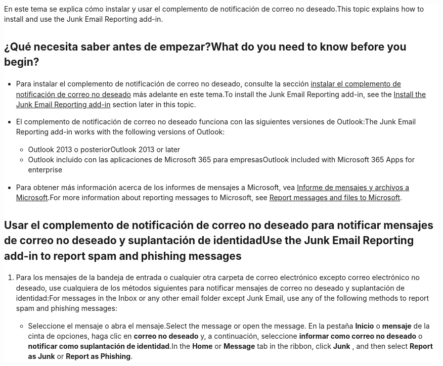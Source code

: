 <span data-ttu-id="a3123-108">En este tema se explica cómo instalar y usar el complemento de notificación de correo no deseado.</span><span class="sxs-lookup"><span data-stu-id="a3123-108">This topic explains how to install and use the Junk Email Reporting add-in.</span></span>

## <a name="what-do-you-need-to-know-before-you-begin"></a><span data-ttu-id="a3123-109">¿Qué necesita saber antes de empezar?</span><span class="sxs-lookup"><span data-stu-id="a3123-109">What do you need to know before you begin?</span></span>

- <span data-ttu-id="a3123-110">Para instalar el complemento de notificación de correo no deseado, consulte la sección [instalar el complemento de notificación de correo no deseado](#install-the-junk-email-reporting-add-in) más adelante en este tema.</span><span class="sxs-lookup"><span data-stu-id="a3123-110">To install the Junk Email Reporting add-in, see the [Install the Junk Email Reporting add-in](#install-the-junk-email-reporting-add-in) section later in this topic.</span></span>

- <span data-ttu-id="a3123-111">El complemento de notificación de correo no deseado funciona con las siguientes versiones de Outlook:</span><span class="sxs-lookup"><span data-stu-id="a3123-111">The Junk Email Reporting add-in works with the following versions of Outlook:</span></span>

  - <span data-ttu-id="a3123-112">Outlook 2013 o posterior</span><span class="sxs-lookup"><span data-stu-id="a3123-112">Outlook 2013 or later</span></span>
  - <span data-ttu-id="a3123-113">Outlook incluido con las aplicaciones de Microsoft 365 para empresas</span><span class="sxs-lookup"><span data-stu-id="a3123-113">Outlook included with Microsoft 365 Apps for enterprise</span></span>

- <span data-ttu-id="a3123-114">Para obtener más información acerca de los informes de mensajes a Microsoft, vea [Informe de mensajes y archivos a Microsoft](report-junk-email-messages-to-microsoft.md).</span><span class="sxs-lookup"><span data-stu-id="a3123-114">For more information about reporting messages to Microsoft, see [Report messages and files to Microsoft](report-junk-email-messages-to-microsoft.md).</span></span>

## <a name="use-the-junk-email-reporting-add-in-to-report-spam-and-phishing-messages"></a><span data-ttu-id="a3123-115">Usar el complemento de notificación de correo no deseado para notificar mensajes de correo no deseado y suplantación de identidad</span><span class="sxs-lookup"><span data-stu-id="a3123-115">Use the Junk Email Reporting add-in to report spam and phishing messages</span></span>

1. <span data-ttu-id="a3123-116">Para los mensajes de la bandeja de entrada o cualquier otra carpeta de correo electrónico excepto correo electrónico no deseado, use cualquiera de los métodos siguientes para notificar mensajes de correo no deseado y suplantación de identidad:</span><span class="sxs-lookup"><span data-stu-id="a3123-116">For messages in the Inbox or any other email folder except Junk Email, use any of the following methods to report spam and phishing messages:</span></span>

   - <span data-ttu-id="a3123-117">Seleccione el mensaje o abra el mensaje.</span><span class="sxs-lookup"><span data-stu-id="a3123-117">Select the message or open the message.</span></span> <span data-ttu-id="a3123-118">En la pestaña **Inicio** o **mensaje** de la cinta de opciones, haga clic en **correo no deseado** y, a continuación, seleccione **informar como correo no deseado** o **notificar como suplantación de identidad**.</span><span class="sxs-lookup"><span data-stu-id="a3123-118">In the **Home** or **Message** tab in the ribbon, click **Junk** , and then select **Report as Junk** or **Report as Phishing**.</span></span>
